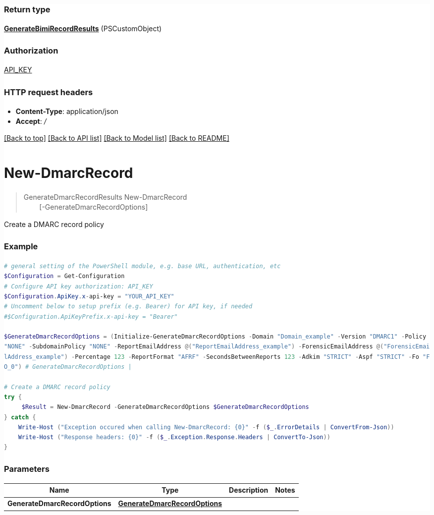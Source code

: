 ### Return type

[**GenerateBimiRecordResults**](GenerateBimiRecordResults) (PSCustomObject)

### Authorization

[API_KEY](../README#API_KEY)

### HTTP request headers

 - **Content-Type**: application/json
 - **Accept**: */*

[[Back to top]](#) [[Back to API list]](../README#documentation-for-api-endpoints) [[Back to Model list]](../README#documentation-for-models) [[Back to README]](../README)

<a name="New-DmarcRecord"></a>
# **New-DmarcRecord**
> GenerateDmarcRecordResults New-DmarcRecord<br>
> &nbsp;&nbsp;&nbsp;&nbsp;&nbsp;&nbsp;&nbsp;&nbsp;[-GenerateDmarcRecordOptions] <PSCustomObject><br>

Create a DMARC record policy

### Example
```powershell
# general setting of the PowerShell module, e.g. base URL, authentication, etc
$Configuration = Get-Configuration
# Configure API key authorization: API_KEY
$Configuration.ApiKey.x-api-key = "YOUR_API_KEY"
# Uncomment below to setup prefix (e.g. Bearer) for API key, if needed
#$Configuration.ApiKeyPrefix.x-api-key = "Bearer"

$GenerateDmarcRecordOptions = (Initialize-GenerateDmarcRecordOptions -Domain "Domain_example" -Version "DMARC1" -Policy "NONE" -SubdomainPolicy "NONE" -ReportEmailAddress @("ReportEmailAddress_example") -ForensicEmailAddress @("ForensicEmailAddress_example") -Percentage 123 -ReportFormat "AFRF" -SecondsBetweenReports 123 -Adkim "STRICT" -Aspf "STRICT" -Fo "FO_0") # GenerateDmarcRecordOptions | 

# Create a DMARC record policy
try {
     $Result = New-DmarcRecord -GenerateDmarcRecordOptions $GenerateDmarcRecordOptions
} catch {
    Write-Host ("Exception occured when calling New-DmarcRecord: {0}" -f ($_.ErrorDetails | ConvertFrom-Json))
    Write-Host ("Response headers: {0}" -f ($_.Exception.Response.Headers | ConvertTo-Json))
}
```

### Parameters

Name | Type | Description  | Notes
------------- | ------------- | ------------- | -------------
 **GenerateDmarcRecordOptions** | [**GenerateDmarcRecordOptions**](GenerateDmarcRecordOptions)|  | 
